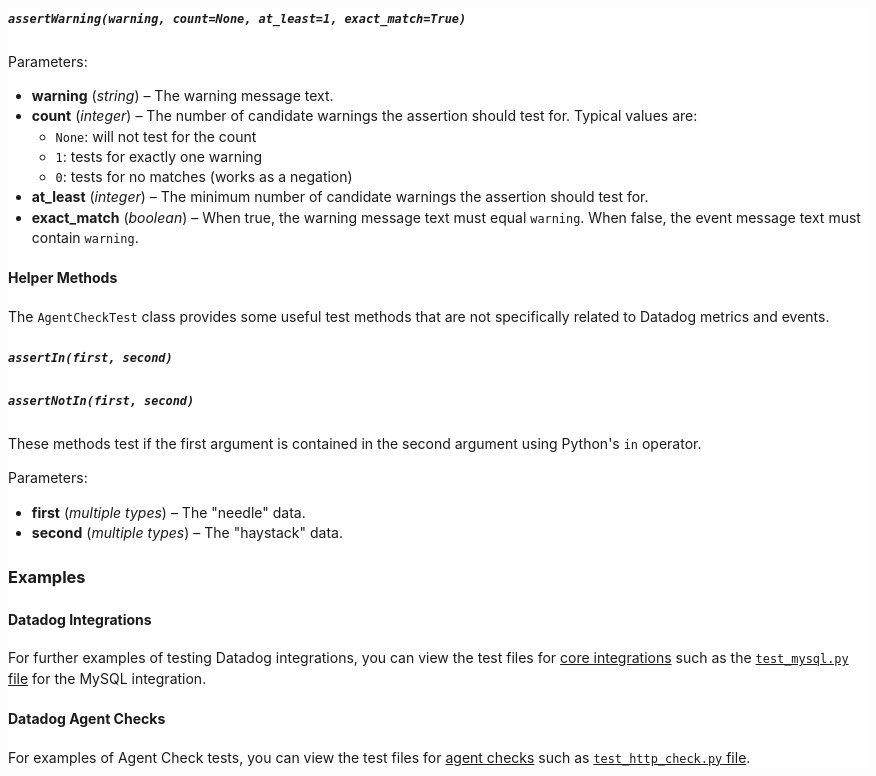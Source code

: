 ##### `assertWarning(warning, count=None, at_least=1, exact_match=True)`

Parameters:


* **warning** (*string*) – The warning message text.
* **count** (*integer*) – The number of candidate warnings the assertion should test for. Typical values are:
  * `None`: will not test for the count
  * `1`: tests for exactly one warning
  * `0`: tests for no matches (works as a negation)
* **at_least** (*integer*) – The minimum number of candidate warnings the assertion should test for.
* **exact_match** (*boolean*) – When true, the warning message text must equal `warning`. When false, the event message text must contain `warning`.

#### Helper Methods

The `AgentCheckTest` class provides some useful test methods that are not specifically related to Datadog metrics and events.

##### `assertIn(first, second)`

##### `assertNotIn(first, second)`

These methods test if the first argument is contained in the second argument using Python's `in` operator.


Parameters:


* **first** (*multiple types*) – The "needle" data.
* **second** (*multiple types*) – The "haystack" data.

### Examples

#### Datadog Integrations

For further examples of testing Datadog integrations, you can view the test files for [core integrations](https://github.com/DataDog/integrations-core) such as the [`test_mysql.py` file](https://github.com/DataDog/integrations-core/blob/master/mysql/test_mysql.py) for the MySQL integration.

#### Datadog Agent Checks

For examples of Agent Check tests, you can view the test files for [agent checks](https://github.com/DataDog/dd-agent/tree/master/tests/checks/integration) such as [`test_http_check.py` file](https://github.com/DataDog/integrations-core/blob/master/http_check/test_http_check.py).
